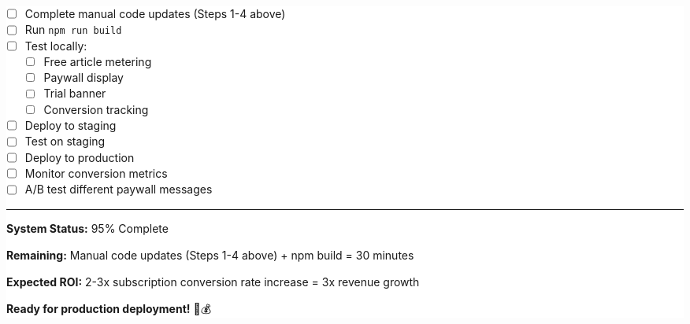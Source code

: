 - [ ] Complete manual code updates (Steps 1-4 above)
- [ ] Run `npm run build`
- [ ] Test locally:
  - [ ] Free article metering
  - [ ] Paywall display
  - [ ] Trial banner
  - [ ] Conversion tracking
- [ ] Deploy to staging
- [ ] Test on staging
- [ ] Deploy to production
- [ ] Monitor conversion metrics
- [ ] A/B test different paywall messages

---

**System Status:** 95% Complete

**Remaining:** Manual code updates (Steps 1-4 above) + npm build = 30 minutes

**Expected ROI:** 2-3x subscription conversion rate increase = 3x revenue growth

**Ready for production deployment!** 🚀💰
